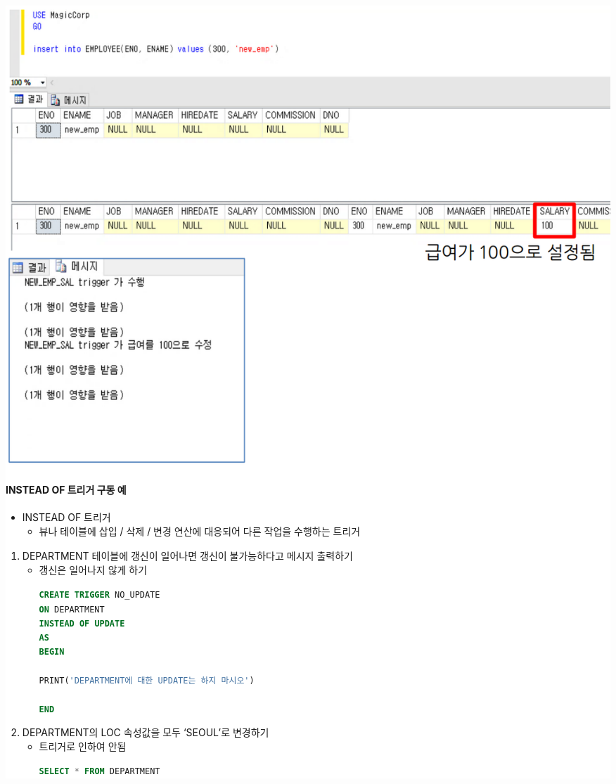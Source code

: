   ![](image/2022-03-30-16-59-49.png)
#### INSTEAD OF 트리거 구동 예 
* INSTEAD OF 트리거
  * 뷰나 테이블에 삽입 / 삭제 / 변경 연산에 대응되어 다른 작업을 수행하는 트리거
1. DEPARTMENT 테이블에 갱신이 일어나면 갱신이 불가능하다고 메시지
출력하기
   * 갱신은 일어나지 않게 하기
      ```SQL
      CREATE TRIGGER NO_UPDATE
      ON DEPARTMENT
      INSTEAD OF UPDATE
      AS
      BEGIN

      PRINT('DEPARTMENT에 대한 UPDATE는 하지 마시오')

      END
      ```
2. DEPARTMENT의 LOC 속성값을 모두 ‘SEOUL’로 변경하기
   * 트리거로 인하여 안됨
      ```SQL
      SELECT * FROM DEPARTMENT
